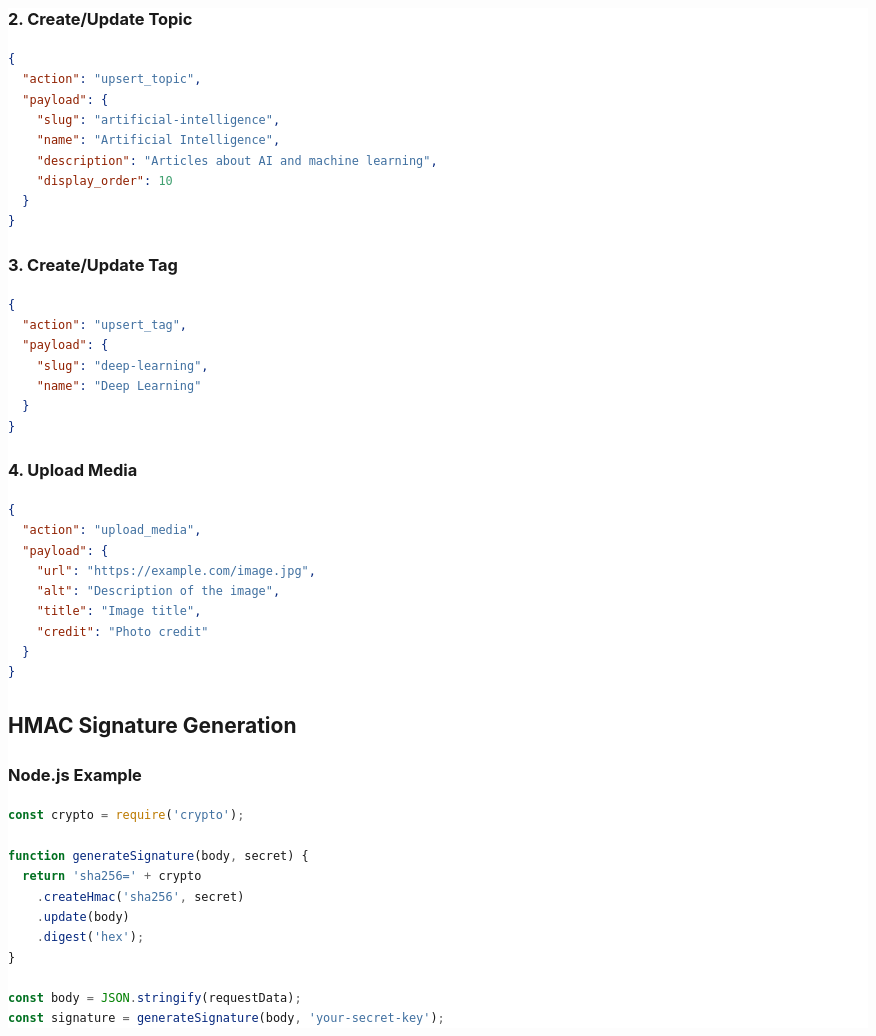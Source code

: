 ### 2. Create/Update Topic
```json
{
  "action": "upsert_topic",
  "payload": {
    "slug": "artificial-intelligence",
    "name": "Artificial Intelligence",
    "description": "Articles about AI and machine learning",
    "display_order": 10
  }
}
```

### 3. Create/Update Tag
```json
{
  "action": "upsert_tag",
  "payload": {
    "slug": "deep-learning",
    "name": "Deep Learning"
  }
}
```

### 4. Upload Media
```json
{
  "action": "upload_media",
  "payload": {
    "url": "https://example.com/image.jpg",
    "alt": "Description of the image",
    "title": "Image title",
    "credit": "Photo credit"
  }
}
```

## HMAC Signature Generation

### Node.js Example
```javascript
const crypto = require('crypto');

function generateSignature(body, secret) {
  return 'sha256=' + crypto
    .createHmac('sha256', secret)
    .update(body)
    .digest('hex');
}

const body = JSON.stringify(requestData);
const signature = generateSignature(body, 'your-secret-key');
```
